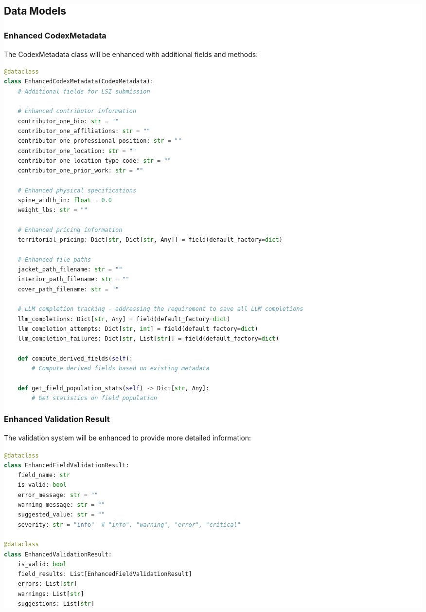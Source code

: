 ## Data Models

### Enhanced CodexMetadata

The CodexMetadata class will be enhanced with additional fields and methods:

```python
@dataclass
class EnhancedCodexMetadata(CodexMetadata):
    # Additional fields for LSI submission
    
    # Enhanced contributor information
    contributor_one_bio: str = ""
    contributor_one_affiliations: str = ""
    contributor_one_professional_position: str = ""
    contributor_one_location: str = ""
    contributor_one_location_type_code: str = ""
    contributor_one_prior_work: str = ""
    
    # Enhanced physical specifications
    spine_width_in: float = 0.0
    weight_lbs: str = ""
    
    # Enhanced pricing information
    territorial_pricing: Dict[str, Dict[str, Any]] = field(default_factory=dict)
    
    # Enhanced file paths
    jacket_path_filename: str = ""
    interior_path_filename: str = ""
    cover_path_filename: str = ""
    
    # LLM completion tracking - addressing the requirement to save all LLM completions
    llm_completions: Dict[str, Any] = field(default_factory=dict)
    llm_completion_attempts: Dict[str, int] = field(default_factory=dict)
    llm_completion_failures: Dict[str, List[str]] = field(default_factory=dict)
    
    def compute_derived_fields(self):
        # Compute derived fields based on existing metadata
        
    def get_field_population_stats(self) -> Dict[str, Any]:
        # Get statistics on field population
```

### Enhanced Validation Result

The validation system will be enhanced to provide more detailed information:

```python
@dataclass
class EnhancedFieldValidationResult:
    field_name: str
    is_valid: bool
    error_message: str = ""
    warning_message: str = ""
    suggested_value: str = ""
    severity: str = "info"  # "info", "warning", "error", "critical"
    
@dataclass
class EnhancedValidationResult:
    is_valid: bool
    field_results: List[EnhancedFieldValidationResult]
    errors: List[str]
    warnings: List[str]
    suggestions: List[str]
```
